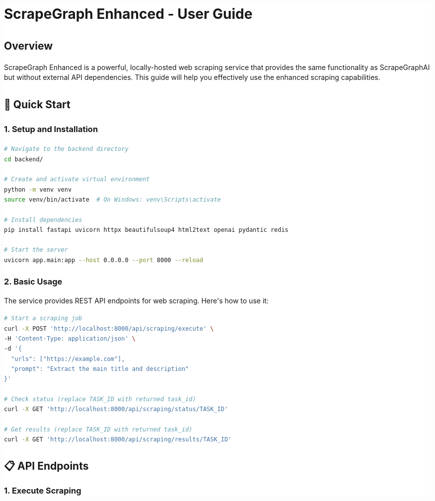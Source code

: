 # ScrapeGraph Enhanced - User Guide

## Overview

ScrapeGraph Enhanced is a powerful, locally-hosted web scraping service that provides the same functionality as ScrapeGraphAI but without external API dependencies. This guide will help you effectively use the enhanced scraping capabilities.

## 🚀 Quick Start

### 1. Setup and Installation

```bash
# Navigate to the backend directory
cd backend/

# Create and activate virtual environment
python -m venv venv
source venv/bin/activate  # On Windows: venv\Scripts\activate

# Install dependencies
pip install fastapi uvicorn httpx beautifulsoup4 html2text openai pydantic redis

# Start the server
uvicorn app.main:app --host 0.0.0.0 --port 8000 --reload
```

### 2. Basic Usage

The service provides REST API endpoints for web scraping. Here's how to use it:

```bash
# Start a scraping job
curl -X POST 'http://localhost:8000/api/scraping/execute' \
-H 'Content-Type: application/json' \
-d '{
  "urls": ["https://example.com"],
  "prompt": "Extract the main title and description"
}'

# Check status (replace TASK_ID with returned task_id)
curl -X GET 'http://localhost:8000/api/scraping/status/TASK_ID'

# Get results (replace TASK_ID with returned task_id)
curl -X GET 'http://localhost:8000/api/scraping/results/TASK_ID'
```

## 📋 API Endpoints

### 1. Execute Scraping

